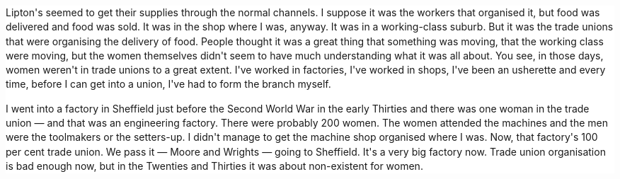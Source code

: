 Lipton's seemed to get their supplies through the normal channels. I suppose it was the workers that organised it, but food was delivered and food was sold. It was in the shop where I was, anyway. It was in a working-class suburb. But it was the trade unions that were organising the delivery of food. People thought it was a great thing that something was moving, that the working class were moving, but the women themselves didn't seem to have much understanding what it was all about. You see, in those days, women weren't in trade unions to a great extent. I've worked in factories, I've worked in shops, I've been an usherette and every time, before I can get into a union, I've had to form the branch myself.

I went into a factory in Sheffield just before the Second World War in the early Thirties and there was one woman in the trade union — and that was an engineering factory. There were probably 200 women. The women attended the machines and the men were the toolmakers or the setters-up. I didn't manage to get the machine shop organised where I was. Now, that factory's 100 per cent trade union. We pass it — Moore and Wrights — going to Sheffield. It's a very big factory now. Trade union organisation is bad enough now, but in the Twenties and Thirties it was about non-existent for women.

